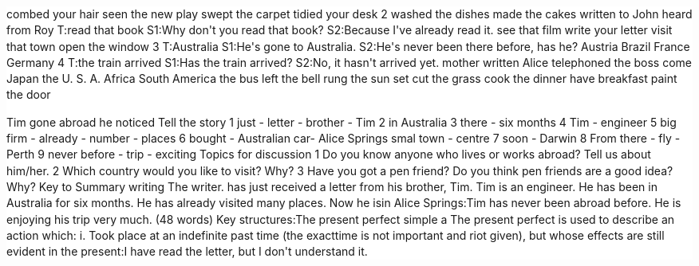 combed your hair
seen the new play
swept the carpet
tidied your desk
2
washed the dishes
made the cakes
written to John
heard from Roy
T:read that book
S1:Why don't you read that book? S2:Because I've already read it.
see that film
write your letter
visit that town
open the window
3
T:Australia
S1:He's gone to Australia.
S2:He's never been there before, has he?
Austria
Brazil
France
Germany
4
T:the train arrived
S1:Has the train arrived? S2:No, it hasn't arrived yet. mother written
Alice telephoned
the boss come
Japan
the U. S. A. Africa
South America
the bus left
the bell rung
the sun set
cut the grass
cook the dinner
have breakfast
paint the door

Tim gone abroad he noticed
Tell the story
1 just - letter - brother - Tim 2 in Australia
3 there - six months
4 Tim - engineer
5 big firm - already - number - places
6 bought - Australian car- Alice Springs smal town - centre
7 soon - Darwin
8 From there - fly - Perth
9 never before - trip - exciting
Topics for discussion
1 Do you know anyone who lives or works abroad? Tell us about
him/her.
2 Which country would you like to visit? Why?
3 Have you got a pen friend? Do you think pen friends are a
good idea? Why?
Key to Summary writing
The writer. has just received a letter from his brother, Tim. Tim is an engineer. He has been in Australia for six months. He has already visited many places. Now he isin Alice Springs:Tim has never been abroad before. He is enjoying his trip very much.
(48 words)
Key structures:The present perfect simple
a The present perfect is used to describe an action which:
i. Took place at an indefinite past time (the exacttime is not important and riot given), but whose effects are still evident in the present:I have read the letter, but I don't understand it.